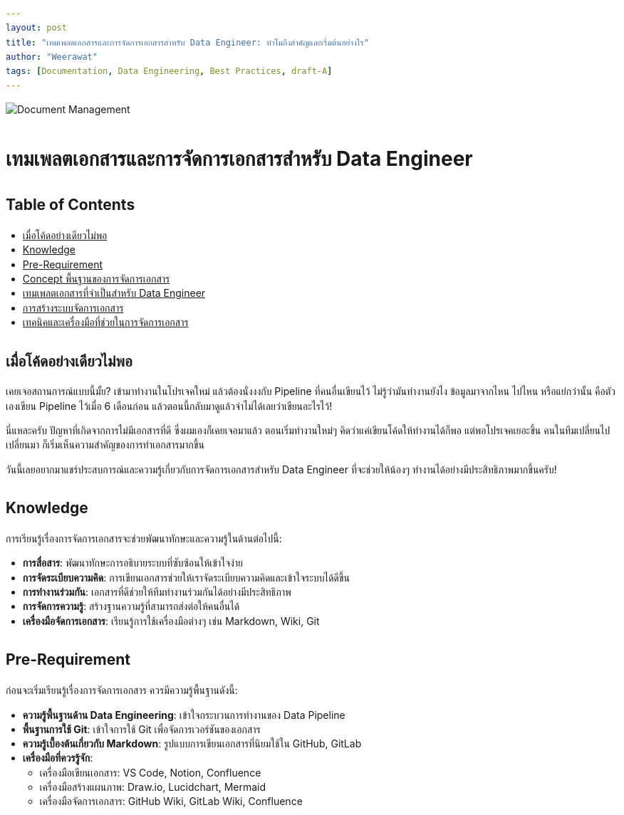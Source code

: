 ```yaml
---
layout: post
title: "เทมเพลตเอกสารและการจัดการเอกสารสำหรับ Data Engineer: ทำไมถึงสำคัญและเริ่มต้นอย่างไร"
author: "Weerawat"
tags: [Documentation, Data Engineering, Best Practices, draft-A]
---
```


![Document Management](https://images.unsplash.com/photo-1586281380349-632531db7ed4?ixlib=rb-1.2.1&auto=format&fit=crop&w=1000&q=80)

# เทมเพลตเอกสารและการจัดการเอกสารสำหรับ Data Engineer

## Table of Contents
- [เมื่อโค้ดอย่างเดียวไม่พอ](#เมื่อโค้ดอย่างเดียวไม่พอ)
- [Knowledge](#knowledge)
- [Pre-Requirement](#pre-requirement)
- [Concept พื้นฐานของการจัดการเอกสาร](#concept-พื้นฐานของการจัดการเอกสาร)
- [เทมเพลตเอกสารที่จำเป็นสำหรับ Data Engineer](#เทมเพลตเอกสารที่จำเป็นสำหรับ-data-engineer)
- [การสร้างระบบจัดการเอกสาร](#การสร้างระบบจัดการเอกสาร)
- [เทคนิคและเครื่องมือที่ช่วยในการจัดการเอกสาร](#เทคนิคและเครื่องมือที่ช่วยในการจัดการเอกสาร)

## เมื่อโค้ดอย่างเดียวไม่พอ

เคยเจอสถานการณ์แบบนี้มั้ย? เข้ามาทำงานในโปรเจคใหม่ แล้วต้องนั่งงงกับ Pipeline ที่คนอื่นเขียนไว้ ไม่รู้ว่ามันทำงานยังไง ข้อมูลมาจากไหน ไปไหน หรือแย่กว่านั้น คือตัวเองเขียน Pipeline ไว้เมื่อ 6 เดือนก่อน แล้วตอนนี้กลับมาดูแล้วจำไม่ได้เลยว่าเขียนอะไรไว้!

นี่แหละครับ ปัญหาที่เกิดจากการไม่มีเอกสารที่ดี ซึ่งผมเองก็เคยเจอมาแล้ว ตอนเริ่มทำงานใหม่ๆ คิดว่าแค่เขียนโค้ดให้ทำงานได้ก็พอ แต่พอโปรเจคเยอะขึ้น คนในทีมเปลี่ยนไปเปลี่ยนมา ก็เริ่มเห็นความสำคัญของการทำเอกสารมากขึ้น

วันนี้เลยอยากมาแชร์ประสบการณ์และความรู้เกี่ยวกับการจัดการเอกสารสำหรับ Data Engineer ที่จะช่วยให้น้องๆ ทำงานได้อย่างมีประสิทธิภาพมากขึ้นครับ!

## Knowledge

การเรียนรู้เรื่องการจัดการเอกสารจะช่วยพัฒนาทักษะและความรู้ในด้านต่อไปนี้:

- **การสื่อสาร**: พัฒนาทักษะการอธิบายระบบที่ซับซ้อนให้เข้าใจง่าย
- **การจัดระเบียบความคิด**: การเขียนเอกสารช่วยให้เราจัดระเบียบความคิดและเข้าใจระบบได้ดีขึ้น
- **การทำงานร่วมกัน**: เอกสารที่ดีช่วยให้ทีมทำงานร่วมกันได้อย่างมีประสิทธิภาพ
- **การจัดการความรู้**: สร้างฐานความรู้ที่สามารถส่งต่อให้คนอื่นได้
- **เครื่องมือจัดการเอกสาร**: เรียนรู้การใช้เครื่องมือต่างๆ เช่น Markdown, Wiki, Git

## Pre-Requirement

ก่อนจะเริ่มเรียนรู้เรื่องการจัดการเอกสาร ควรมีความรู้พื้นฐานดังนี้:

- **ความรู้พื้นฐานด้าน Data Engineering**: เข้าใจกระบวนการทำงานของ Data Pipeline
- **พื้นฐานการใช้ Git**: เข้าใจการใช้ Git เพื่อจัดการเวอร์ชันของเอกสาร
- **ความรู้เบื้องต้นเกี่ยวกับ Markdown**: รูปแบบการเขียนเอกสารที่นิยมใช้ใน GitHub, GitLab
- **เครื่องมือที่ควรรู้จัก**:
  - เครื่องมือเขียนเอกสาร: VS Code, Notion, Confluence
  - เครื่องมือสร้างแผนภาพ: Draw.io, Lucidchart, Mermaid
  - เครื่องมือจัดการเอกสาร: GitHub Wiki, GitLab Wiki, Confluence
